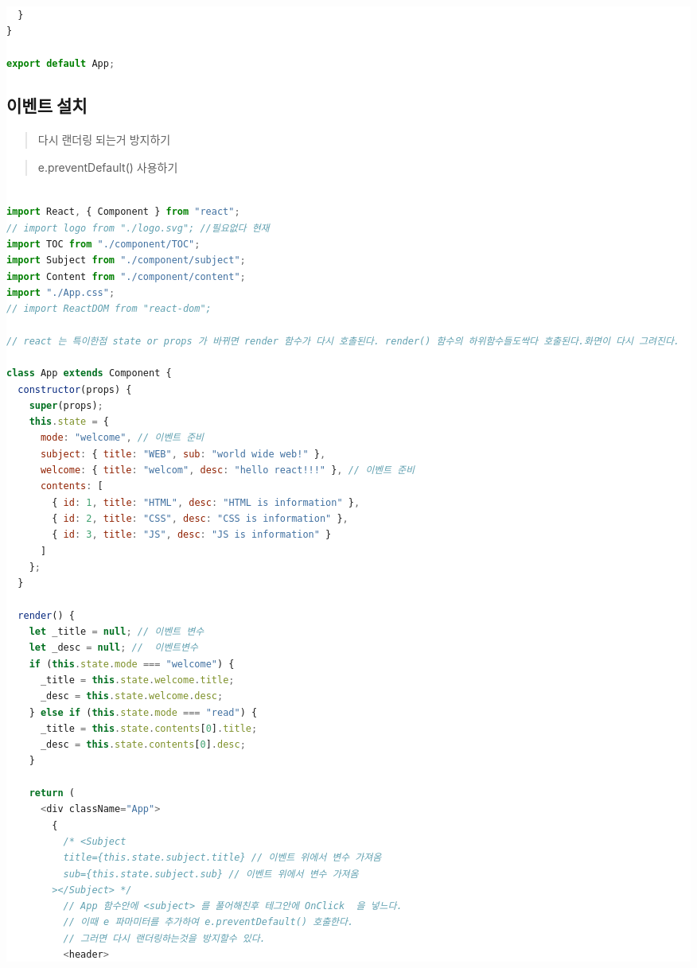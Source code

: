 ```js
  }
}

export default App;


```


## 이벤트 설치

> 다시 랜더링 되는거 방지하기 

> e.preventDefault() 사용하기 

```js

import React, { Component } from "react";
// import logo from "./logo.svg"; //필요없다 현재
import TOC from "./component/TOC";
import Subject from "./component/subject";
import Content from "./component/content";
import "./App.css";
// import ReactDOM from "react-dom";

// react 는 특이한점 state or props 가 바뀌면 render 함수가 다시 호촐된다. render() 함수의 하위함수들도싹다 호출된다.화면이 다시 그려진다.

class App extends Component {
  constructor(props) {
    super(props);
    this.state = {
      mode: "welcome", // 이벤트 준비
      subject: { title: "WEB", sub: "world wide web!" },
      welcome: { title: "welcom", desc: "hello react!!!" }, // 이벤트 준비
      contents: [
        { id: 1, title: "HTML", desc: "HTML is information" },
        { id: 2, title: "CSS", desc: "CSS is information" },
        { id: 3, title: "JS", desc: "JS is information" }
      ]
    };
  }

  render() {
    let _title = null; // 이벤트 변수
    let _desc = null; //  이벤트변수
    if (this.state.mode === "welcome") {
      _title = this.state.welcome.title;
      _desc = this.state.welcome.desc;
    } else if (this.state.mode === "read") {
      _title = this.state.contents[0].title;
      _desc = this.state.contents[0].desc;
    }

    return (
      <div className="App">
        {
          /* <Subject
          title={this.state.subject.title} // 이벤트 위에서 변수 가져옴
          sub={this.state.subject.sub} // 이벤트 위에서 변수 가져옴
        ></Subject> */
          // App 함수안에 <subject> 를 풀어해친후 테그안에 OnClick  을 넣느다.
          // 이때 e 파마미터를 추가하여 e.preventDefault() 호출한다.
          // 그러면 다시 랜더링하는것을 방지할수 있다.
          <header>
```
